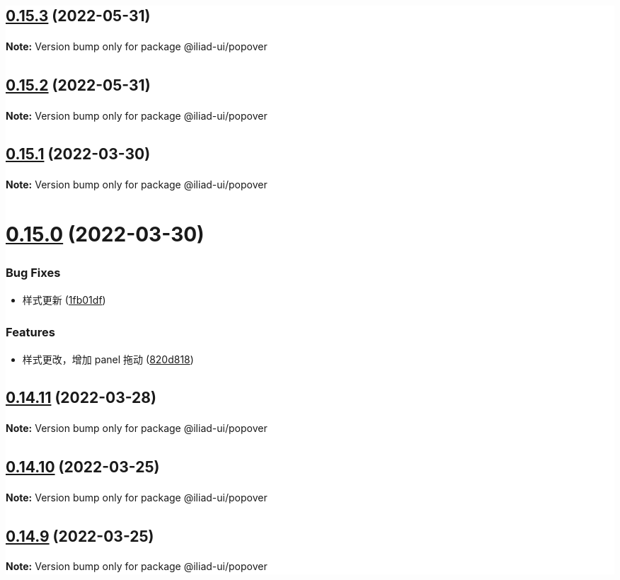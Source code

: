 ## [0.15.3](https://github.com/gaoding-inc/iliad-ui/compare/@iliad-ui/popover@0.15.2...@iliad-ui/popover@0.15.3) (2022-05-31)

**Note:** Version bump only for package @iliad-ui/popover

## [0.15.2](https://github.com/gaoding-inc/iliad-ui/compare/@iliad-ui/popover@0.15.1...@iliad-ui/popover@0.15.2) (2022-05-31)

**Note:** Version bump only for package @iliad-ui/popover

## [0.15.1](https://github.com/gaoding-inc/iliad-ui/compare/@iliad-ui/popover@0.15.0...@iliad-ui/popover@0.15.1) (2022-03-30)

**Note:** Version bump only for package @iliad-ui/popover

# [0.15.0](https://github.com/gaoding-inc/iliad-ui/compare/@iliad-ui/popover@0.14.11...@iliad-ui/popover@0.15.0) (2022-03-30)

### Bug Fixes

-   样式更新 ([1fb01df](https://github.com/gaoding-inc/iliad-ui/commit/1fb01dfbf22775a971423bc3985ececa476bbf29))

### Features

-   样式更改，增加 panel 拖动 ([820d818](https://github.com/gaoding-inc/iliad-ui/commit/820d818617944b82a02e68f12e79f4cabb28b9f1))

## [0.14.11](https://github.com/gaoding-inc/iliad-ui/compare/@iliad-ui/popover@0.14.10...@iliad-ui/popover@0.14.11) (2022-03-28)

**Note:** Version bump only for package @iliad-ui/popover

## [0.14.10](https://github.com/gaoding-inc/iliad-ui/compare/@iliad-ui/popover@0.14.9...@iliad-ui/popover@0.14.10) (2022-03-25)

**Note:** Version bump only for package @iliad-ui/popover

## [0.14.9](https://github.com/gaoding-inc/iliad-ui/compare/@iliad-ui/popover@0.14.8...@iliad-ui/popover@0.14.9) (2022-03-25)

**Note:** Version bump only for package @iliad-ui/popover
